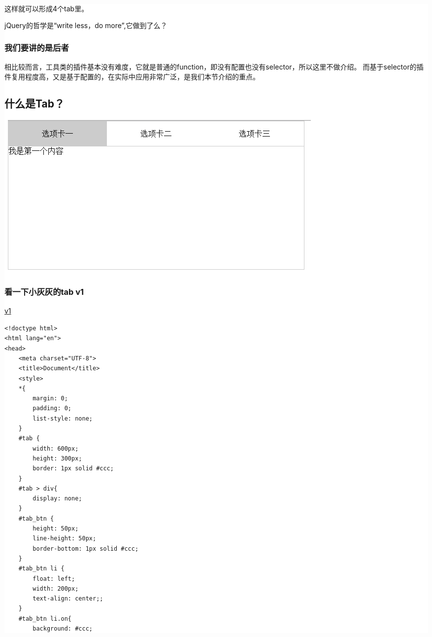 这样就可以形成4个tab里。

jQuery的哲学是“write less，do more”,它做到了么？

### 我们要讲的是后者

相比较而言，工具类的插件基本没有难度，它就是普通的function，即没有配置也没有selector，所以这里不做介绍。
而基于selector的插件复用程度高，又是基于配置的，在实际中应用非常广泛，是我们本节介绍的重点。


## 什么是Tab？

![](images/tab.gif)

### 看一下小灰灰的tab v1

[v1](examples/jquery_plugin/first/jQuery.tab.html)

	<!doctype html>
	<html lang="en">
	<head>
		<meta charset="UTF-8">
		<title>Document</title>
		<style>
		*{
			margin: 0; 
			padding: 0;
			list-style: none;
		}
		#tab {
			width: 600px;
			height: 300px;
			border: 1px solid #ccc;
		}
		#tab > div{
			display: none;
		}
		#tab_btn {
			height: 50px;
			line-height: 50px;
			border-bottom: 1px solid #ccc;
		}
		#tab_btn li {
			float: left;
			width: 200px;
			text-align: center;;
		}
		#tab_btn li.on{
			background: #ccc;